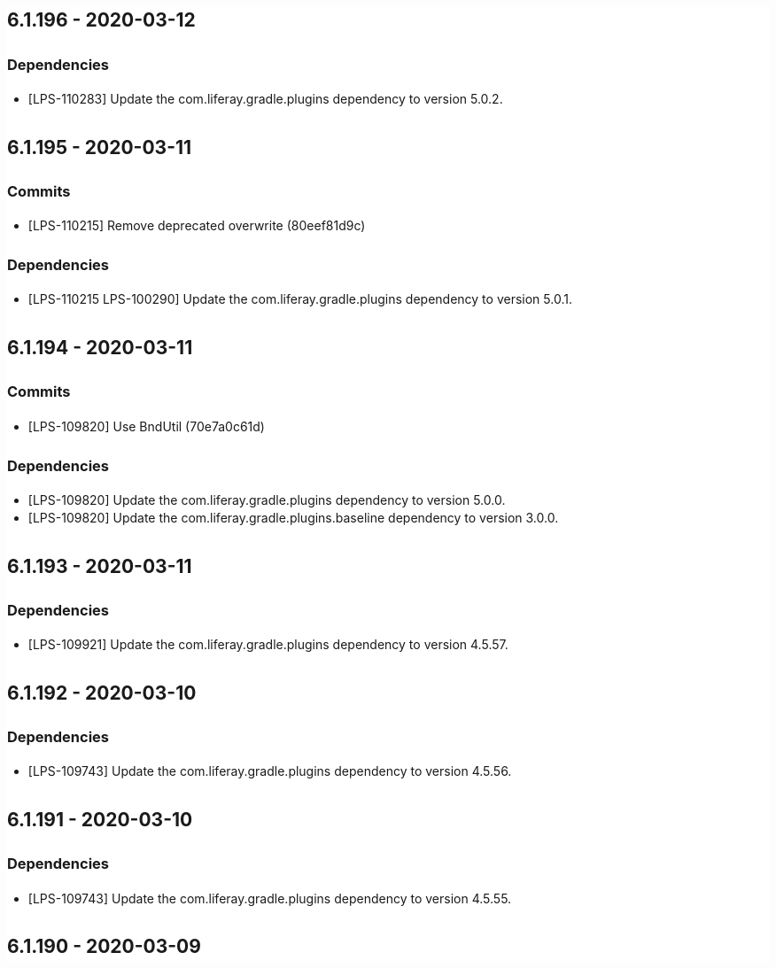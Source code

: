 ## 6.1.196 - 2020-03-12

### Dependencies
- [LPS-110283] Update the com.liferay.gradle.plugins dependency to version
5.0.2.

## 6.1.195 - 2020-03-11

### Commits
- [LPS-110215] Remove deprecated overwrite (80eef81d9c)

### Dependencies
- [LPS-110215 LPS-100290] Update the com.liferay.gradle.plugins dependency to
version 5.0.1.

## 6.1.194 - 2020-03-11

### Commits
- [LPS-109820] Use BndUtil (70e7a0c61d)

### Dependencies
- [LPS-109820] Update the com.liferay.gradle.plugins dependency to version
5.0.0.
- [LPS-109820] Update the com.liferay.gradle.plugins.baseline dependency to
version 3.0.0.

## 6.1.193 - 2020-03-11

### Dependencies
- [LPS-109921] Update the com.liferay.gradle.plugins dependency to version
4.5.57.

## 6.1.192 - 2020-03-10

### Dependencies
- [LPS-109743] Update the com.liferay.gradle.plugins dependency to version
4.5.56.

## 6.1.191 - 2020-03-10

### Dependencies
- [LPS-109743] Update the com.liferay.gradle.plugins dependency to version
4.5.55.

## 6.1.190 - 2020-03-09
